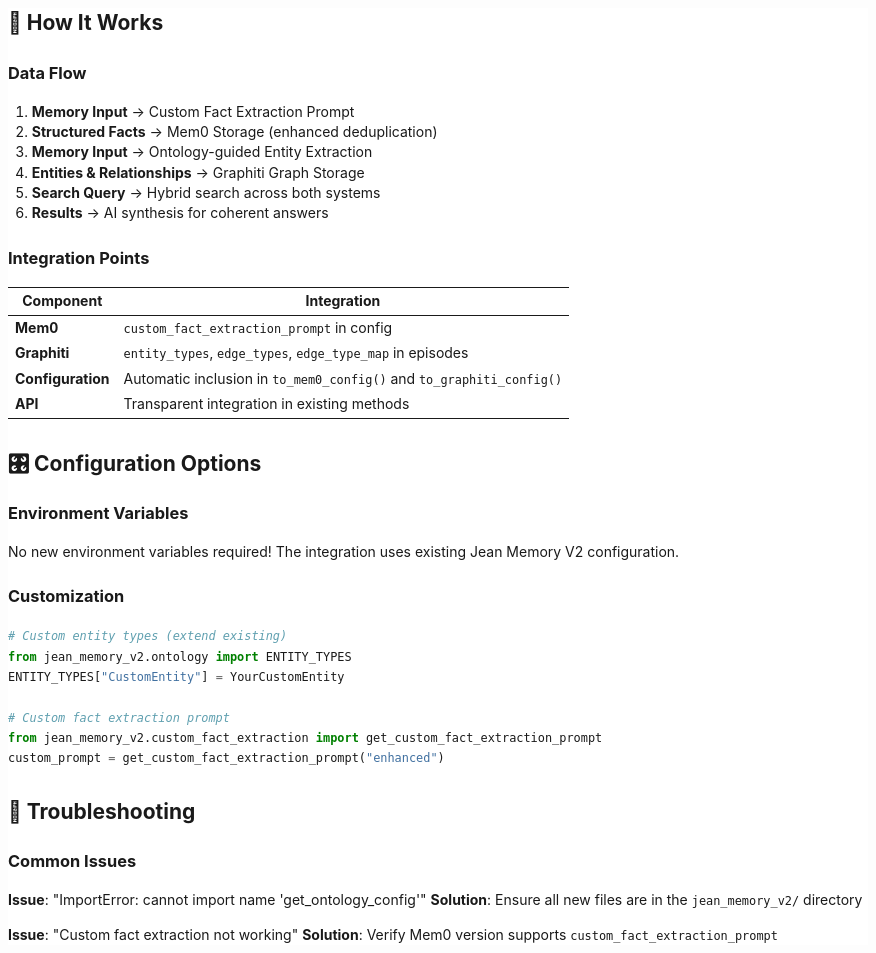 ## 🔄 How It Works

### Data Flow

1. **Memory Input** → Custom Fact Extraction Prompt
2. **Structured Facts** → Mem0 Storage (enhanced deduplication)
3. **Memory Input** → Ontology-guided Entity Extraction
4. **Entities & Relationships** → Graphiti Graph Storage
5. **Search Query** → Hybrid search across both systems
6. **Results** → AI synthesis for coherent answers

### Integration Points

| Component | Integration |
|-----------|-------------|
| **Mem0** | `custom_fact_extraction_prompt` in config |
| **Graphiti** | `entity_types`, `edge_types`, `edge_type_map` in episodes |
| **Configuration** | Automatic inclusion in `to_mem0_config()` and `to_graphiti_config()` |
| **API** | Transparent integration in existing methods |

## 🎛️ Configuration Options

### Environment Variables

No new environment variables required! The integration uses existing Jean Memory V2 configuration.

### Customization

```python
# Custom entity types (extend existing)
from jean_memory_v2.ontology import ENTITY_TYPES
ENTITY_TYPES["CustomEntity"] = YourCustomEntity

# Custom fact extraction prompt
from jean_memory_v2.custom_fact_extraction import get_custom_fact_extraction_prompt
custom_prompt = get_custom_fact_extraction_prompt("enhanced")
```

## 🐛 Troubleshooting

### Common Issues

**Issue**: "ImportError: cannot import name 'get_ontology_config'"
**Solution**: Ensure all new files are in the `jean_memory_v2/` directory

**Issue**: "Custom fact extraction not working"
**Solution**: Verify Mem0 version supports `custom_fact_extraction_prompt`
